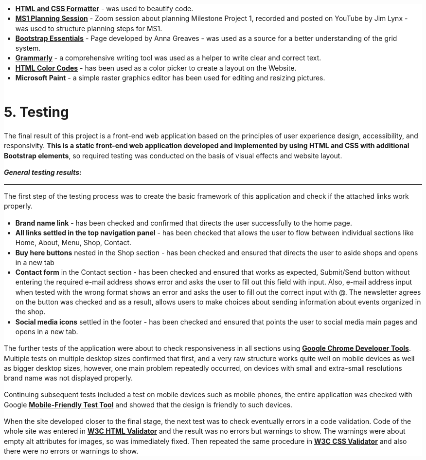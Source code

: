 * [**HTML and CSS Formatter**](https://webformatter.com/html) - was used to beautify code.
* [**MS1 Planning Session**](https://www.youtube.com/watch?v=sH0m9N875SU&feature=youtu.be) - Zoom session about planning Milestone Project 1, recorded and posted on YouTube by Jim Lynx - was used to structure planning steps for MS1.
* [**Bootstrap Essentials**](https://ajgreaves.github.io/bootstrap-grid-demo/index.html) - Page developed by Anna Greaves - was used as a source for a better understanding of the grid system.
* [**Grammarly**](https://app.grammarly.com/) - a comprehensive writing tool was used as a helper to write clear and correct text.
* [**HTML Color Codes**](https://htmlcolorcodes.com/color-names/) - has been used as a color picker to create a layout on the Website.
* **Microsoft Paint** - a simple raster graphics editor has been used for editing and resizing pictures. 

# 5. Testing
The final result of this project is a front-end web application based on the principles of user experience design, accessibility, and responsivity. 
**This is a static front-end web application developed and implemented by using HTML and CSS with additional Bootstrap elements**, so required testing was conducted on the basis of visual effects and website layout.

_**General testing results:**_
<hr>

The first step of the testing process was to create the basic framework of this application and check if the attached links work properly. 
* **Brand name link** - has been checked and confirmed that directs the user successfully to the home page. 
* **All links settled in the top navigation panel**  - has been checked that allows the user to flow between individual sections like Home, About, Menu, Shop, Contact.
* **Buy here buttons** nested in the Shop section - has been checked and ensured that directs the user to aside shops and opens in a new tab
* **Contact form** in the Contact section - has been checked and ensured that works as expected, Submit/Send button without entering the required e-mail address shows error and asks the user to fill out this field with input. Also, e-mail address input when tested with the wrong format shows an error and asks the user to fill out the correct input with @. The newsletter agrees on the button was checked and as a result, allows users to make choices about sending information about events organized in the shop. 
* **Social media icons** settled in the footer - has been checked and ensured that points the user to social media main pages and opens in a new tab.

The further tests of the application were about to check responsiveness in all sections using [**Google Chrome Developer Tools**](https://developers.google.com/web/tools/chrome-devtools). Multiple tests on multiple desktop sizes confirmed that first, and a very raw structure works quite well on mobile devices as well as bigger desktop sizes, however, one main problem repeatedly occurred, on devices with small and extra-small resolutions brand name was not displayed properly.

Continuing subsequent tests included a test on mobile devices such as mobile phones, the entire application was checked with Google [**Mobile-Friendly Test Tool**](https://search.google.com/test/mobile-friendly) and showed that the design is friendly to such devices.

When the site developed closer to the final stage, the next test was to check eventually errors in a code validation. Code of the whole site was entered in [**W3C HTML Validator**](https://validator.w3.org/) and the result was no errors but warnings to show. The warnings were about empty alt attributes for images, so was immediately fixed. Then repeated the same procedure in [**W3C CSS Validator**](https://jigsaw.w3.org/css-validator/) and also there were no errors or warnings to show.
